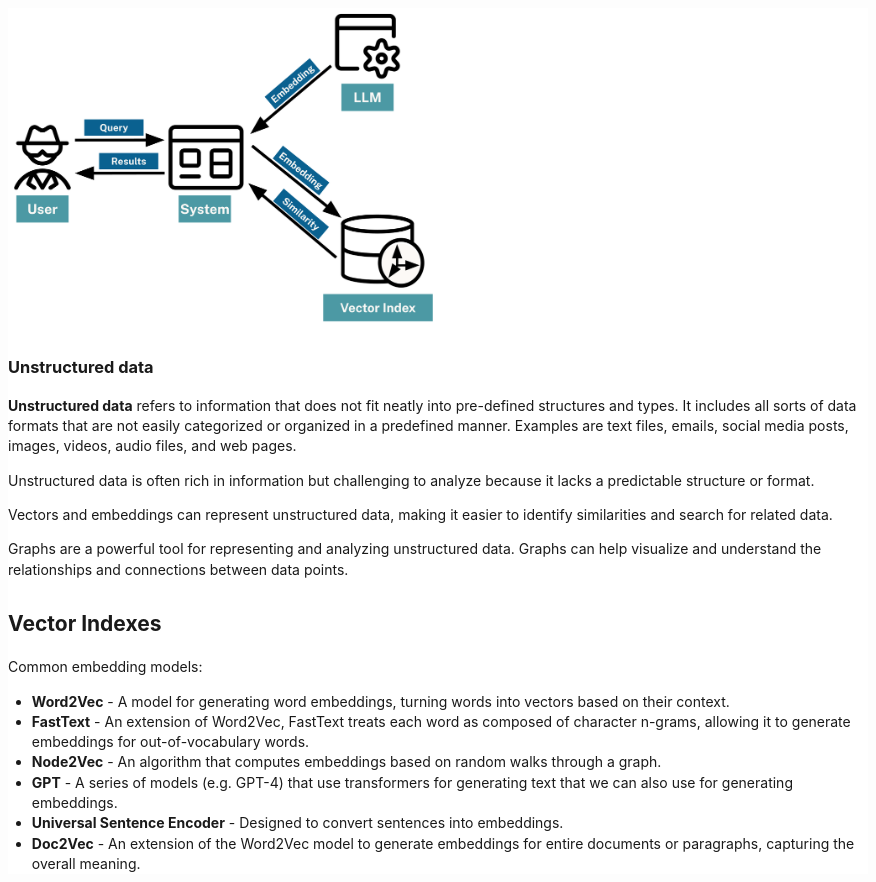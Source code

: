 <img src="imgs/semantic-vector-search.svg" alt="Semantic Vector Search" width="50%">

### Unstructured data
**Unstructured data** refers to information that does not fit neatly into pre-defined structures and types. It includes all sorts of data formats that are not easily categorized or organized in a predefined manner. Examples are text files, emails, social media posts, images, videos, audio files, and web pages.

Unstructured data is often rich in information but challenging to analyze because it lacks a predictable structure or format.

Vectors and embeddings can represent unstructured data, making it easier to identify similarities and search for related data.

Graphs are a powerful tool for representing and analyzing unstructured data. Graphs can help visualize and understand the relationships and connections between data points.

## Vector Indexes
Common embedding models:
- **Word2Vec** - A model for generating word embeddings, turning words into vectors based on their context.
- **FastText** - An extension of Word2Vec, FastText treats each word as composed of character n-grams, allowing it to generate embeddings for out-of-vocabulary words.
- **Node2Vec** - An algorithm that computes embeddings based on random walks through a graph.
- **GPT** - A series of models (e.g. GPT-4) that use transformers for generating text that we can also use for generating embeddings.
- **Universal Sentence Encoder** - Designed to convert sentences into embeddings.
- **Doc2Vec** - An extension of the Word2Vec model to generate embeddings for entire documents or paragraphs, capturing the overall meaning.
